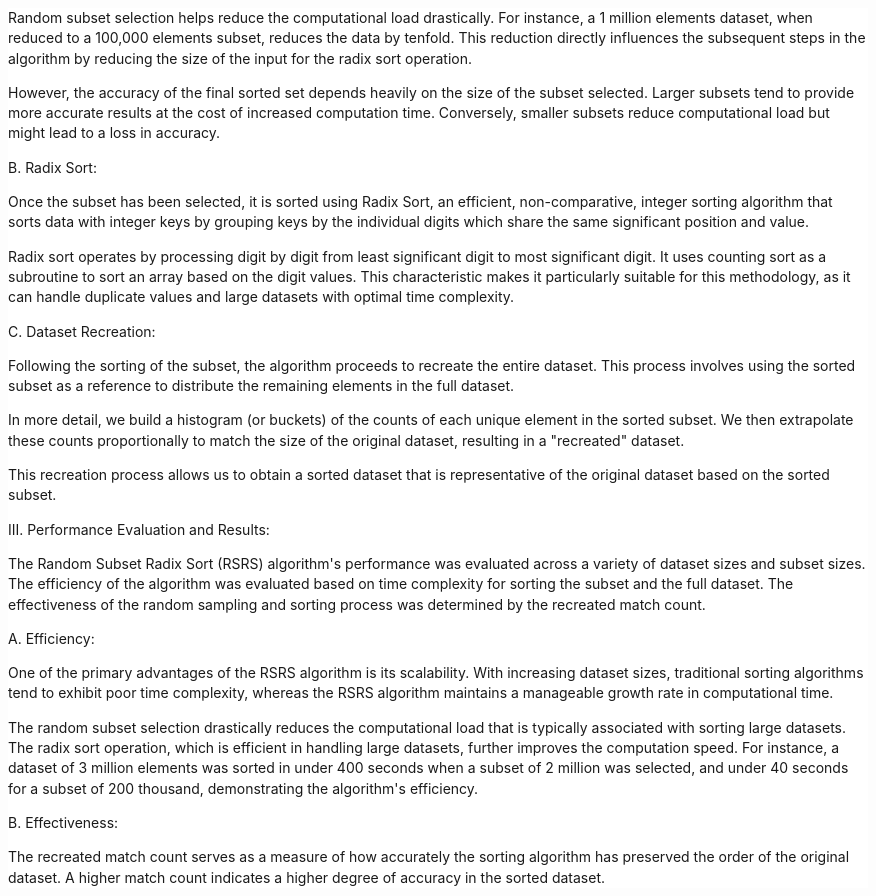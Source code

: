 Random subset selection helps reduce the computational load drastically. For instance, a 1 million elements dataset, when reduced to a 100,000 elements subset, reduces the data by tenfold. This reduction directly influences the subsequent steps in the algorithm by reducing the size of the input for the radix sort operation.

However, the accuracy of the final sorted set depends heavily on the size of the subset selected. Larger subsets tend to provide more accurate results at the cost of increased computation time. Conversely, smaller subsets reduce computational load but might lead to a loss in accuracy.

B. Radix Sort:

Once the subset has been selected, it is sorted using Radix Sort, an efficient, non-comparative, integer sorting algorithm that sorts data with integer keys by grouping keys by the individual digits which share the same significant position and value.

Radix sort operates by processing digit by digit from least significant digit to most significant digit. It uses counting sort as a subroutine to sort an array based on the digit values. This characteristic makes it particularly suitable for this methodology, as it can handle duplicate values and large datasets with optimal time complexity.

C. Dataset Recreation:

Following the sorting of the subset, the algorithm proceeds to recreate the entire dataset. This process involves using the sorted subset as a reference to distribute the remaining elements in the full dataset.

In more detail, we build a histogram (or buckets) of the counts of each unique element in the sorted subset. We then extrapolate these counts proportionally to match the size of the original dataset, resulting in a "recreated" dataset.

This recreation process allows us to obtain a sorted dataset that is representative of the original dataset based on the sorted subset.


III. Performance Evaluation and Results:

The Random Subset Radix Sort (RSRS) algorithm's performance was evaluated across a variety of dataset sizes and subset sizes. The efficiency of the algorithm was evaluated based on time complexity for sorting the subset and the full dataset. The effectiveness of the random sampling and sorting process was determined by the recreated match count.

A. Efficiency:

One of the primary advantages of the RSRS algorithm is its scalability. With increasing dataset sizes, traditional sorting algorithms tend to exhibit poor time complexity, whereas the RSRS algorithm maintains a manageable growth rate in computational time.

The random subset selection drastically reduces the computational load that is typically associated with sorting large datasets. The radix sort operation, which is efficient in handling large datasets, further improves the computation speed. For instance, a dataset of 3 million elements was sorted in under 400 seconds when a subset of 2 million was selected, and under 40 seconds for a subset of 200 thousand, demonstrating the algorithm's efficiency.

B. Effectiveness:

The recreated match count serves as a measure of how accurately the sorting algorithm has preserved the order of the original dataset. A higher match count indicates a higher degree of accuracy in the sorted dataset.
